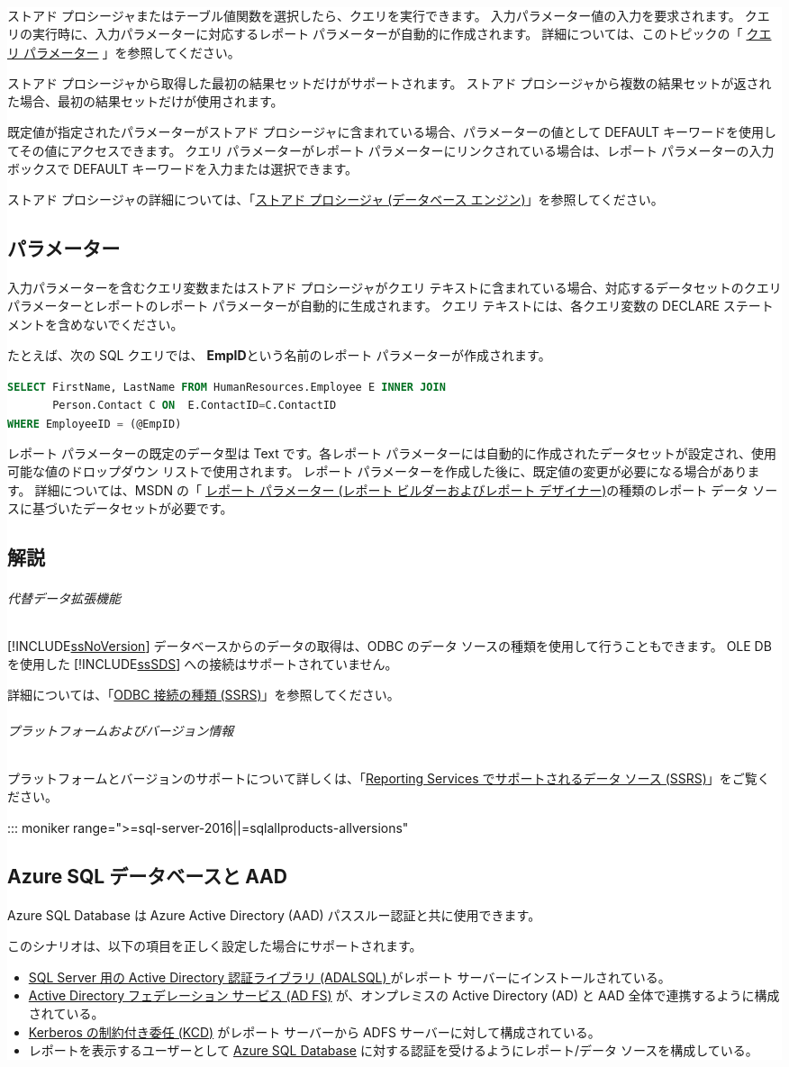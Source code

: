 ストアド プロシージャまたはテーブル値関数を選択したら、クエリを実行できます。 入力パラメーター値の入力を要求されます。 クエリの実行時に、入力パラメーターに対応するレポート パラメーターが自動的に作成されます。 詳細については、このトピックの「 [クエリ パラメーター](#Parameters) 」を参照してください。  
  
ストアド プロシージャから取得した最初の結果セットだけがサポートされます。 ストアド プロシージャから複数の結果セットが返された場合、最初の結果セットだけが使用されます。  
  
既定値が指定されたパラメーターがストアド プロシージャに含まれている場合、パラメーターの値として DEFAULT キーワードを使用してその値にアクセスできます。 クエリ パラメーターがレポート パラメーターにリンクされている場合は、レポート パラメーターの入力ボックスで DEFAULT キーワードを入力または選択できます。  
  
ストアド プロシージャの詳細については、「[ストアド プロシージャ (データベース エンジン)](../../relational-databases/stored-procedures/stored-procedures-database-engine.md)」を参照してください。  
  
## <a name="Parameters"></a> パラメーター

入力パラメーターを含むクエリ変数またはストアド プロシージャがクエリ テキストに含まれている場合、対応するデータセットのクエリ パラメーターとレポートのレポート パラメーターが自動的に生成されます。 クエリ テキストには、各クエリ変数の DECLARE ステートメントを含めないでください。  
  
 たとえば、次の SQL クエリでは、 **EmpID**という名前のレポート パラメーターが作成されます。  

```sql
SELECT FirstName, LastName FROM HumanResources.Employee E INNER JOIN  
       Person.Contact C ON  E.ContactID=C.ContactID   
WHERE EmployeeID = (@EmpID)  
```

レポート パラメーターの既定のデータ型は Text です。各レポート パラメーターには自動的に作成されたデータセットが設定され、使用可能な値のドロップダウン リストで使用されます。 レポート パラメーターを作成した後に、既定値の変更が必要になる場合があります。 詳細については、MSDN の「 [レポート パラメーター &#40;レポート ビルダーおよびレポート デザイナー&#41;](../../reporting-services/report-design/report-parameters-report-builder-and-report-designer.md)の種類のレポート データ ソースに基づいたデータセットが必要です。  

## <a name="Remarks"></a> 解説
  
###### <a name="alternate-data-extensions"></a>代替データ拡張機能

[!INCLUDE[ssNoVersion](../../includes/ssnoversion-md.md)] データベースからのデータの取得は、ODBC のデータ ソースの種類を使用して行うこともできます。 OLE DB を使用した [!INCLUDE[ssSDS](../../includes/sssds-md.md)] への接続はサポートされていません。  
  
詳細については、「[ODBC 接続の種類 &#40;SSRS&#41;](../../reporting-services/report-data/odbc-connection-type-ssrs.md)」を参照してください。  
  
###### <a name="platform-and-version-information"></a>プラットフォームおよびバージョン情報

プラットフォームとバージョンのサポートについて詳しくは、「[Reporting Services でサポートされるデータ ソース &#40;SSRS&#41;](../../reporting-services/report-data/data-sources-supported-by-reporting-services-ssrs.md)」をご覧ください。  

::: moniker range=">=sql-server-2016||=sqlallproducts-allversions"

## <a name="azure-sql-database-and-aad"></a>Azure SQL データベースと AAD

Azure SQL Database は Azure Active Directory (AAD) パススルー認証と共に使用できます。

このシナリオは、以下の項目を正しく設定した場合にサポートされます。

- [SQL Server 用の Active Directory 認証ライブラリ (ADALSQL) ](https://www.microsoft.com/en-us/download/details.aspx?id=48742) がレポート サーバーにインストールされている。
- [Active Directory フェデレーション サービス (AD FS)](https://docs.microsoft.com/windows-server/identity/active-directory-federation-services) が、オンプレミスの Active Directory (AD) と AAD 全体で連携するように構成されている。
- [Kerberos の制約付き委任 (KCD)](https://docs.microsoft.com/windows-server/security/kerberos/kerberos-constrained-delegation-overview) がレポート サーバーから ADFS サーバーに対して構成されている。
- レポートを表示するユーザーとして [Azure SQL Database](https://docs.microsoft.com/azure/sql-database/sql-database-technical-overview) に対する認証を受けるようにレポート/データ ソースを構成している。
